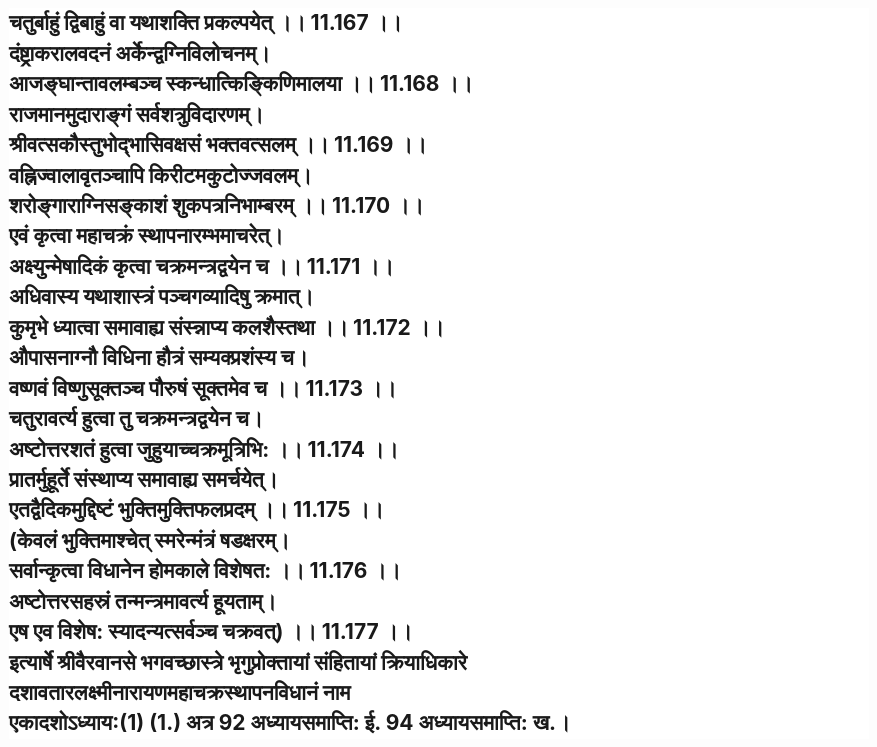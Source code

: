 चतुर्बाहुं द्विबाहुं वा यथाशक्ति प्रकल्पयेत् ।। 11.167 ।।  
दंष्ट्राकरालवदनं अर्केन्द्वग्निविलोचनम्।  
आजङ्घान्तावलम्बञ्च स्कन्धात्किङ्किणिमालया ।। 11.168 ।।  
राजमानमुदाराङ्गं सर्वशत्रुविदारणम्।  
श्रीवत्सकौस्तुभोद्भासिवक्षसं भक्तवत्सलम् ।। 11.169 ।।  
वह्निज्वालावृतञ्चापि किरीटमकुटोज्जवलम्।  
शरोङ्गाराग्निसङ्काशं शुकपत्रनिभाम्बरम् ।। 11.170 ।।  
एवं कृत्वा महाचक्रं स्थापनारम्भमाचरेत्।  
अक्ष्युन्मेषादिकं कृत्वा चक्रमन्त्रद्वयेन च ।। 11.171 ।।  
अधिवास्य यथाशास्त्रं पञ्चगव्यादिषु क्रमात्।  
कुमृभे ध्यात्वा समावाह्य संस्न्नाप्य कलशैस्तथा ।। 11.172 ।।  
औपासनाग्नौ विधिना हौत्रं सम्यक्प्रशंस्य च।  
वष्णवं विष्णुसूक्तञ्च पौरुषं सूक्तमेव च ।। 11.173 ।।  
चतुरावर्त्य हुत्वा तु चक्रमन्त्रद्वयेन च।  
अष्टोत्तरशतं हुत्वा जुहुयाच्चक्रमूत्रिभि: ।। 11.174 ।।  
प्रातर्मुहूर्ते संस्थाप्य समावाह्य समर्चयेत्।  
एतद्वैदिकमुद्दिष्टं भुक्तिमुक्तिफलप्रदम् ।। 11.175 ।।  
(केवलं भुक्तिमाश्चेत् स्मरेन्मंत्रं षडक्षरम्।  
सर्वान्कृत्वा विधानेन होमकाले विशेषत: ।। 11.176 ।।  
अष्टोत्तरसहस्रं तन्मन्त्रमावर्त्य हूयताम्।  
एष एव विशेष: स्यादन्यत्सर्वञ्च चक्रवत्) ।। 11.177 ।।  
इत्यार्षे श्रीवैरवानसे भगवच्छास्त्रे भृगुप्रोक्तायां संहितायां क्रियाधिकारे  
दशावतारलक्ष्मीनारायणमहाचक्रस्थापनविधानं नाम  
एकादशोऽध्याय:(1) (1.) अत्र 92 अध्यायसमाप्ति: ई. 94 अध्यायसमाप्ति: ख.।  
-----------  
